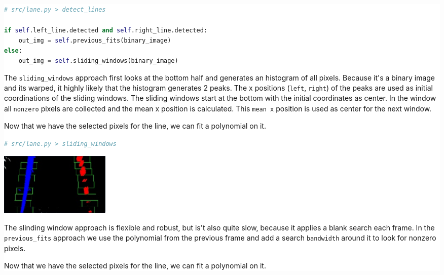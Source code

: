```python
# src/lane.py > detect_lines

if self.left_line.detected and self.right_line.detected:
    out_img = self.previous_fits(binary_image)
else:
    out_img = self.sliding_windows(binary_image)
```

The `sliding_windows` approach first looks at the bottom half and generates an histogram of all pixels. Because it's a binary image and its warped, it highly likely that the histogram generates 2 peaks. The x positions (`left`, `right`) of the peaks are used as initial coordinations of the sliding windows. The sliding windows start at the bottom with the initial coordinates as center. In the window all `nonzero` pixels are collected and the mean x position is calculated. This `mean x` position is used as center for the next window.

Now that we have the selected pixels for the line, we can fit a polynomial on it. 

```python
# src/lane.py > sliding_windows
```

<img src="./data/external/sliding_window.jpg" alt="sliding_window" width="200"/>

The slinding window approach is flexible and robust, but is't also quite slow, because it applies a blank search each frame. In the `previous_fits` approach we use the polynomial from the previous frame and add a search `bandwidth` around it to look for nonzero pixels.

Now that we have the selected pixels for the line, we can fit a polynomial on it. 
